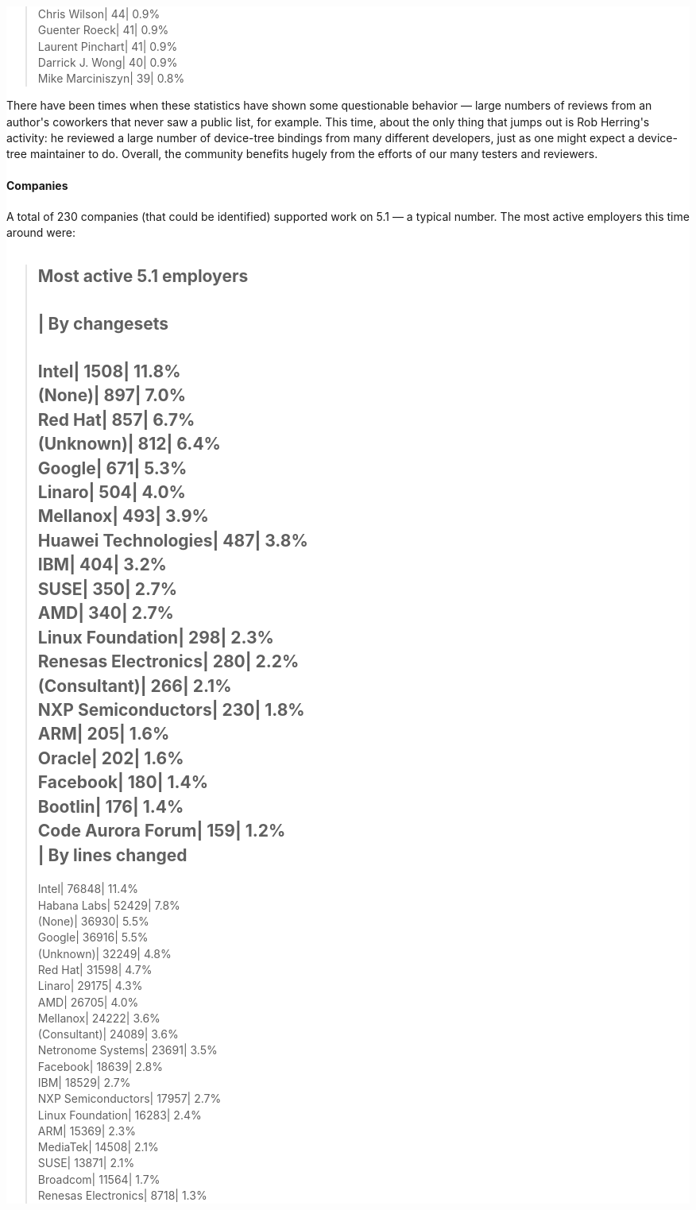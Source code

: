 > Chris Wilson| 44| 0.9%  
> Guenter Roeck| 41| 0.9%  
> Laurent Pinchart| 41| 0.9%  
> Darrick J. Wong| 40| 0.9%  
> Mike Marciniszyn| 39| 0.8%  
  
There have been times when these statistics have shown some questionable behavior — large numbers of reviews from an author's coworkers that never saw a public list, for example. This time, about the only thing that jumps out is Rob Herring's activity: he reviewed a large number of device-tree bindings from many different developers, just as one might expect a device-tree maintainer to do. Overall, the community benefits hugely from the efforts of our many testers and reviewers. 

#### Companies

A total of 230 companies (that could be identified) supported work on 5.1 — a typical number. The most active employers this time around were: 

> Most active 5.1 employers  
> ---  
> | By changesets  
> ---  
> Intel| 1508| 11.8%  
> (None)| 897| 7.0%  
> Red Hat| 857| 6.7%  
> (Unknown)| 812| 6.4%  
> Google| 671| 5.3%  
> Linaro| 504| 4.0%  
> Mellanox| 493| 3.9%  
> Huawei Technologies| 487| 3.8%  
> IBM| 404| 3.2%  
> SUSE| 350| 2.7%  
> AMD| 340| 2.7%  
> Linux Foundation| 298| 2.3%  
> Renesas Electronics| 280| 2.2%  
> (Consultant)| 266| 2.1%  
> NXP Semiconductors| 230| 1.8%  
> ARM| 205| 1.6%  
> Oracle| 202| 1.6%  
> Facebook| 180| 1.4%  
> Bootlin| 176| 1.4%  
> Code Aurora Forum| 159| 1.2%  
> | By lines changed  
> ---  
> Intel| 76848| 11.4%  
> Habana Labs| 52429| 7.8%  
> (None)| 36930| 5.5%  
> Google| 36916| 5.5%  
> (Unknown)| 32249| 4.8%  
> Red Hat| 31598| 4.7%  
> Linaro| 29175| 4.3%  
> AMD| 26705| 4.0%  
> Mellanox| 24222| 3.6%  
> (Consultant)| 24089| 3.6%  
> Netronome Systems| 23691| 3.5%  
> Facebook| 18639| 2.8%  
> IBM| 18529| 2.7%  
> NXP Semiconductors| 17957| 2.7%  
> Linux Foundation| 16283| 2.4%  
> ARM| 15369| 2.3%  
> MediaTek| 14508| 2.1%  
> SUSE| 13871| 2.1%  
> Broadcom| 11564| 1.7%  
> Renesas Electronics| 8718| 1.3%  
  